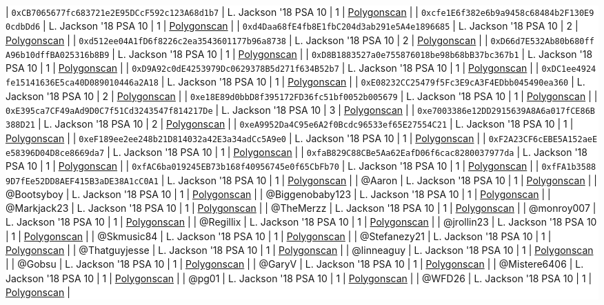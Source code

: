 | `0xCB7065677fc683721e2E95DCcF592c123A68d1b7` | L. Jackson '18 PSA 10 | 1 | [Polygonscan](https://polygonscan.com/tx/0x8ebd4f2a6fbcb62f432e0d7e8e95efbe7ce6b007d3a34d50583daac5bbb49074) |
| `0xcfe1E6f382e6b9a9458c68484b2F130E90cdbDd6` | L. Jackson '18 PSA 10 | 1 | [Polygonscan](https://polygonscan.com/tx/0xac1f34fa06a8268c62b1fa0b985d5e88015228241f08e72ca49aa522af4c79cd) |
| `0xd4Daa68fE4fb8E1fbC204d3ab291e5A4e1896685` | L. Jackson '18 PSA 10 | 2 | [Polygonscan](https://polygonscan.com/tx/0x68f49a7f4cbb3ca4839d2690ee4620f887000122ba6e22be87f4834293fd32d1) |
| `0xd512ee04A1fD6f8226c2ea3543601177b96a8738` | L. Jackson '18 PSA 10 | 2 | [Polygonscan](https://polygonscan.com/tx/0x035f7bef4ee2e356c3d2b83087b9398f6e36968365c6c03efa899e0e666a0e35) |
| `0xD66d7E532Ab80b680ffA96b10dffBA025316b8B9` | L. Jackson '18 PSA 10 | 1 | [Polygonscan](https://polygonscan.com/tx/0xba2e670d7f526bf2d881430cffae10251dd38e27072b13f3c86e92858a2c74e3) |
| `0xD8B1883527a0e755876018be98b68bB37bc367b1` | L. Jackson '18 PSA 10 | 1 | [Polygonscan](https://polygonscan.com/tx/0xef98e65a6fe78029ba105c5991cc6e138ace5d6012c86efbc3c29fb7b1236db8) |
| `0xD9A92c0dE4253979Dc0629378B5d271f634B52b7` | L. Jackson '18 PSA 10 | 1 | [Polygonscan](https://polygonscan.com/tx/0x4db85c2a1dc5c661b8e8c41fd5cf1ebe603e8cb8dbe001fb2e4acfbb709158aa) |
| `0xDC1ee4924fe15141636E5ca40D089010446a2A18` | L. Jackson '18 PSA 10 | 1 | [Polygonscan](https://polygonscan.com/tx/0xe141246967cd884045c6242ffeb717237cc0f7f07924f6de9b485262c7d65f83) |
| `0xE08232CC25479f5Fc3E9cA3F4EDbb045490ea360` | L. Jackson '18 PSA 10 | 2 | [Polygonscan](https://polygonscan.com/tx/0x47c820e9e4394f5a61896a723cd8ec86156026ed6fe251126764e347baa745d3) |
| `0xe18E89d0bbD8f395172FD36fc51bf0052b005679` | L. Jackson '18 PSA 10 | 1 | [Polygonscan](https://polygonscan.com/tx/0xb6a19010ba06d1c3e52ef9023792707b6f18eaabeb595995dfdd78c153943134) |
| `0xE395ca7CF49aAd9D0C7f51Cd3243547f814217De` | L. Jackson '18 PSA 10 | 3 | [Polygonscan](https://polygonscan.com/tx/0x260fd3ea8038d9817e80d1b2908ef1f98bb7e1eed8d89e66592a8550a362640f) |
| `0xe7003386e12DD2915639A8A6a017fCE86B388D21` | L. Jackson '18 PSA 10 | 2 | [Polygonscan](https://polygonscan.com/tx/0x93870430c352773f42830fa37d52819065bb8eb8c17599561a20285da1b92890) |
| `0xeA9952Da4C95e6A2f0Bcdc96533ef65E27554C21` | L. Jackson '18 PSA 10 | 1 | [Polygonscan](https://polygonscan.com/tx/0x63e8186959fc4fb1624fc678d49cb2f7302837a577cecff617e0960794b16cf8) |
| `0xeF189ee2ee248b21D814032a42E3a34adCc5A9e0` | L. Jackson '18 PSA 10 | 1 | [Polygonscan](https://polygonscan.com/tx/0x283d987b48ff4c9997df1a3b690fc170cda0b7f3df2c260957da8256a4503925) |
| `0xF2A23CF6cEBE5A152aeEe58396D04D8ce8669da7` | L. Jackson '18 PSA 10 | 1 | [Polygonscan](https://polygonscan.com/tx/0x286d0d5cce6cc971597fa6810631a68df85279b23d32d5ca1395c9f6c7dca450) |
| `0xfaB829C88CBe5Aa62EafD06f6cac8280037977da` | L. Jackson '18 PSA 10 | 1 | [Polygonscan](https://polygonscan.com/tx/0xa0011feaceaaf06d2bc68d158ec8c5b4d1d9caae784910d54596085f6a225e83) |
| `0xfAC6ba019245EB73b168f40956745e0f65CbFb70` | L. Jackson '18 PSA 10 | 1 | [Polygonscan](https://polygonscan.com/tx/0xc53c706b938bab4a71abf962db43a4a468261ab4d287d8cadc1f035e20f5d67c) |
| `0xfFA1b35889D7fEe52DD8AEF415B3aDE38A1cC0A1` | L. Jackson '18 PSA 10 | 1 | [Polygonscan](https://polygonscan.com/tx/0x9d6ddbac22f7e7f0941225cf4ee44287734352cfb24aeb61b4db87a5baeee75d) |
| @Aaron | L. Jackson '18 PSA 10 | 1 | [Polygonscan](https://polygonscan.com/tx/0x2c9c44de98cd06608d263ead6fb994d7b04807c9e97f4f090d849f3cdb1aa466) |
| @Bootsyboy | L. Jackson '18 PSA 10 | 1 | [Polygonscan](https://polygonscan.com/tx/0x3666956ce9e861b5d70a0ae34c2cdec3e51ef8c3c5e68e7b843e479877991331) |
| @Biggenobaby123 | L. Jackson '18 PSA 10 | 1 | [Polygonscan](https://polygonscan.com/tx/0x63327f6386483a802ec0ca1cbdb914b0108d80ef8f97ecb75f2fd6df78e2cee5) |
| @Markjack23 | L. Jackson '18 PSA 10 | 1 | [Polygonscan](https://polygonscan.com/tx/0x953f98ded905baa8f2f6577ae75129c9a48f03c1781021446be40e1601f82da2) |
| @TheMerzz | L. Jackson '18 PSA 10 | 1 | [Polygonscan](https://polygonscan.com/tx/0x12f4159ac112a9194e17fd43f8bf64615401437d3642c66bd972b5ca4948ee27) |
| @monroy007 | L. Jackson '18 PSA 10 | 1 | [Polygonscan](https://polygonscan.com/tx/0xd692012b8d347ea30de4be0a6bab7a48dd2f010569e3d619e27d81d36d1956e8) |
| @Regillix | L. Jackson '18 PSA 10 | 1 | [Polygonscan](https://polygonscan.com/tx/0x9b711f02b5d77c6d17a1c1e0420b7f6735abac459e417d39104a819a755089ad) |
| @jrollin23 | L. Jackson '18 PSA 10 | 1 | [Polygonscan](https://polygonscan.com/tx/0x25caa3380bf60263b2aec48fc2b1f390d71398aa5d606329cf4916d65d28cc69) |
| @Skmusic84 | L. Jackson '18 PSA 10 | 1 | [Polygonscan](https://polygonscan.com/tx/0xb29445fc560fa17e355b9ee7cefef5017f06685568aa6c6309fac875035d6227) |
| @Stefanezy21 | L. Jackson '18 PSA 10 | 1 | [Polygonscan](https://polygonscan.com/tx/0xfe7d6bb881439f460c7d26bf2a48c28fcf4b0028a7d2d5afa2e4fa6866423fe5) |
| @Thatguyjesse | L. Jackson '18 PSA 10 | 1 | [Polygonscan](https://polygonscan.com/tx/0xf121e9ba86b5180efad4b1584e8988fcbfcd211d64f8d20e4cf7a453ee699e2c) |
| @linneaguy | L. Jackson '18 PSA 10 | 1 | [Polygonscan](https://polygonscan.com/tx/0xa84a3a85e9cd6842cbecf089a27ea8670ec13f25cc9e96bbe76430cdcf667516) |
| @Gobsu | L. Jackson '18 PSA 10 | 1 | [Polygonscan](https://polygonscan.com/tx/0xcdede47465042a1caaa36bd311891c74b4645446943604ceecfb7324c5b61945) |
| @GaryV | L. Jackson '18 PSA 10 | 1 | [Polygonscan](https://polygonscan.com/tx/0xb6818ab41155ff980671b0117141ae997ad8fa52236c27d6938b405403608550) |
| @Mistere6406 | L. Jackson '18 PSA 10 | 1 | [Polygonscan](https://polygonscan.com/tx/0xabcf016c77e0314a54089bb00eae94c98ba50544b9a359675c3eaa08c5280466) |
| @pg01 | L. Jackson '18 PSA 10 | 1 | [Polygonscan](https://polygonscan.com/tx/0xce2ab80c32cc417495517c8850078c6cde338519473f26acbff5af42e10e4d03) |
| @WFD26 | L. Jackson '18 PSA 10 | 1 | [Polygonscan](https://polygonscan.com/tx/0xd1f7552817797d7c6a0aa764756e269cb95919e751dc15e2418197443abe7d22) |